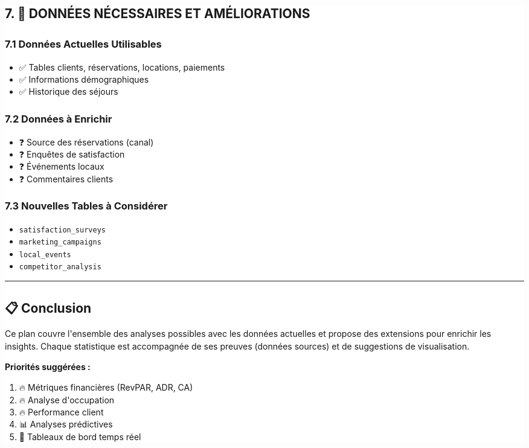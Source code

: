 
## 7. 🔧 DONNÉES NÉCESSAIRES ET AMÉLIORATIONS

### 7.1 Données Actuelles Utilisables
- ✅ Tables clients, réservations, locations, paiements
- ✅ Informations démographiques
- ✅ Historique des séjours

### 7.2 Données à Enrichir
- ❓ Source des réservations (canal)
- ❓ Enquêtes de satisfaction
- ❓ Événements locaux
- ❓ Commentaires clients

### 7.3 Nouvelles Tables à Considérer
- `satisfaction_surveys`
- `marketing_campaigns` 
- `local_events`
- `competitor_analysis`

---

## 📋 Conclusion

Ce plan couvre l'ensemble des analyses possibles avec les données actuelles et propose des extensions pour enrichir les insights. Chaque statistique est accompagnée de ses preuves (données sources) et de suggestions de visualisation.

**Priorités suggérées :**
1. 🔥 Métriques financières (RevPAR, ADR, CA)
2. 🔥 Analyse d'occupation
3. 🔥 Performance client
4. 📊 Analyses prédictives
5. 🎯 Tableaux de bord temps réel 